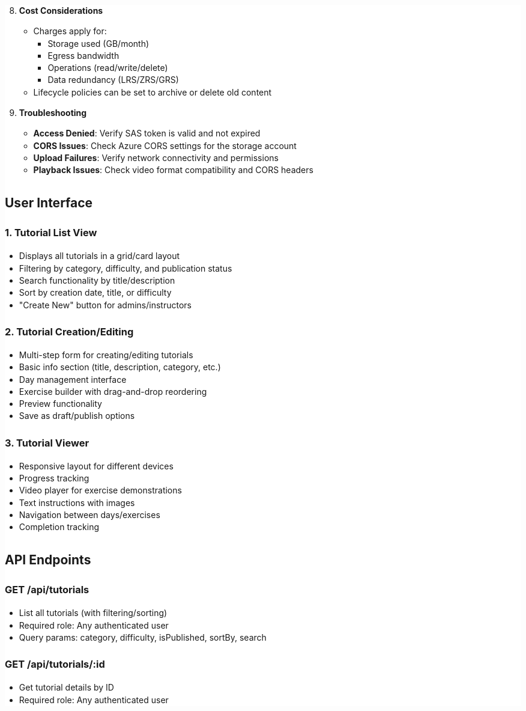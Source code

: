 8. **Cost Considerations**
   - Charges apply for:
     - Storage used (GB/month)
     - Egress bandwidth
     - Operations (read/write/delete)
     - Data redundancy (LRS/ZRS/GRS)
   - Lifecycle policies can be set to archive or delete old content

9. **Troubleshooting**
   - **Access Denied**: Verify SAS token is valid and not expired
   - **CORS Issues**: Check Azure CORS settings for the storage account
   - **Upload Failures**: Verify network connectivity and permissions
   - **Playback Issues**: Check video format compatibility and CORS headers

## User Interface

### 1. Tutorial List View
- Displays all tutorials in a grid/card layout
- Filtering by category, difficulty, and publication status
- Search functionality by title/description
- Sort by creation date, title, or difficulty
- "Create New" button for admins/instructors

### 2. Tutorial Creation/Editing
- Multi-step form for creating/editing tutorials
- Basic info section (title, description, category, etc.)
- Day management interface
- Exercise builder with drag-and-drop reordering
- Preview functionality
- Save as draft/publish options

### 3. Tutorial Viewer
- Responsive layout for different devices
- Progress tracking
- Video player for exercise demonstrations
- Text instructions with images
- Navigation between days/exercises
- Completion tracking

## API Endpoints

### GET /api/tutorials
- List all tutorials (with filtering/sorting)
- Required role: Any authenticated user
- Query params: category, difficulty, isPublished, sortBy, search

### GET /api/tutorials/:id
- Get tutorial details by ID
- Required role: Any authenticated user
